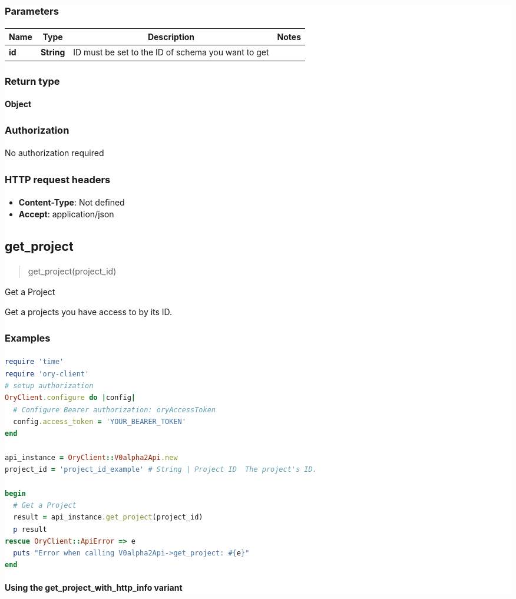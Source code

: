 ### Parameters

| Name | Type | Description | Notes |
| ---- | ---- | ----------- | ----- |
| **id** | **String** | ID must be set to the ID of schema you want to get |  |

### Return type

**Object**

### Authorization

No authorization required

### HTTP request headers

- **Content-Type**: Not defined
- **Accept**: application/json


## get_project

> <Project> get_project(project_id)

Get a Project

Get a projects you have access to by its ID.

### Examples

```ruby
require 'time'
require 'ory-client'
# setup authorization
OryClient.configure do |config|
  # Configure Bearer authorization: oryAccessToken
  config.access_token = 'YOUR_BEARER_TOKEN'
end

api_instance = OryClient::V0alpha2Api.new
project_id = 'project_id_example' # String | Project ID  The project's ID.

begin
  # Get a Project
  result = api_instance.get_project(project_id)
  p result
rescue OryClient::ApiError => e
  puts "Error when calling V0alpha2Api->get_project: #{e}"
end
```

#### Using the get_project_with_http_info variant
